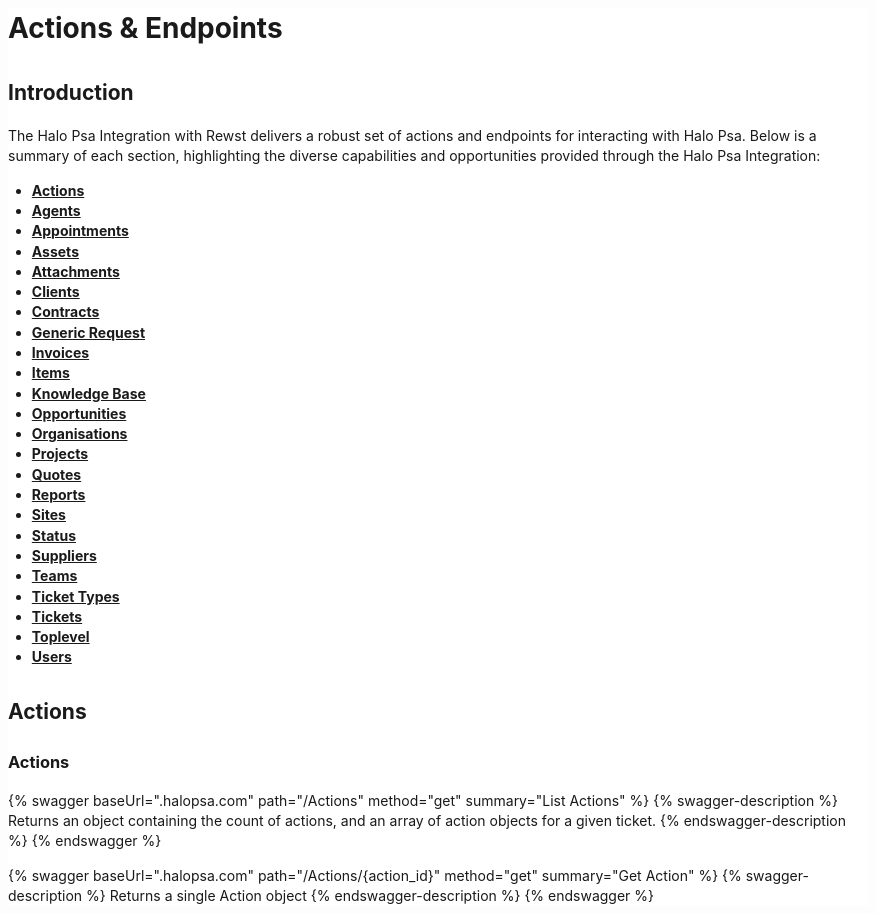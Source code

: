 # Actions & Endpoints

## Introduction

The Halo Psa Integration with Rewst delivers a robust set of actions and endpoints for interacting with Halo Psa. Below is a summary of each section, highlighting the diverse capabilities and opportunities provided through the Halo Psa Integration:

* [**Actions**](actions-and-endpoints.md#actions-1)
* [**Agents**](actions-and-endpoints.md#agents)
* [**Appointments**](actions-and-endpoints.md#appointments)
* [**Assets**](actions-and-endpoints.md#assets)
* [**Attachments**](actions-and-endpoints.md#attachments)
* [**Clients**](actions-and-endpoints.md#clients)
* [**Contracts**](actions-and-endpoints.md#contracts)
* [**Generic Request**](actions-and-endpoints.md#generic-request)
* [**Invoices**](actions-and-endpoints.md#invoices)
* [**Items**](actions-and-endpoints.md#items)
* [**Knowledge Base**](actions-and-endpoints.md#knowledge-base)
* [**Opportunities**](actions-and-endpoints.md#opportunities)
* [**Organisations**](actions-and-endpoints.md#organisations)
* [**Projects**](actions-and-endpoints.md#projects)
* [**Quotes**](actions-and-endpoints.md#quotes)
* [**Reports**](actions-and-endpoints.md#reports)
* [**Sites**](actions-and-endpoints.md#sites)
* [**Status**](actions-and-endpoints.md#status)
* [**Suppliers**](actions-and-endpoints.md#suppliers)
* [**Teams**](actions-and-endpoints.md#teams)
* [**Ticket Types**](actions-and-endpoints.md#ticket-types)
* [**Tickets**](actions-and-endpoints.md#tickets)
* [**Toplevel**](actions-and-endpoints.md#toplevel)
* [**Users**](actions-and-endpoints.md#users)

## Actions

### Actions

{% swagger baseUrl="<example>.halopsa.com" path="/Actions" method="get" summary="List Actions" %}
{% swagger-description %}
Returns an object containing the count of actions, and an array of action objects for a given ticket.
{% endswagger-description %}
{% endswagger %}

{% swagger baseUrl="<example>.halopsa.com" path="/Actions/{action_id}" method="get" summary="Get Action" %}
{% swagger-description %}
Returns a single Action object
{% endswagger-description %}
{% endswagger %}
